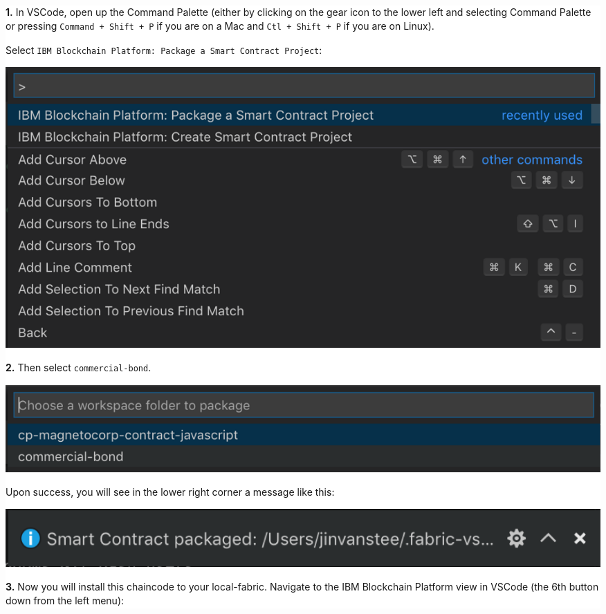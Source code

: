 **1.** In VSCode, open up the Command Palette (either by clicking on the gear icon to the lower left and selecting Command Palette or pressing `Command + Shift + P` if you are on a Mac and `Ctl + Shift + P` if you are on Linux). 

Select `IBM Blockchain Platform: Package a Smart Contract Project`:

![VSCode-xchaincode3](images/xchaincode/xchaincode3.png)

**2.** Then select `commercial-bond`.

![VSCode-xchaincode4](images/xchaincode/xchaincode4.png)

Upon success, you will see in the lower right corner a message like this:

![VSCode-xchaincode5](images/xchaincode/xchaincode5.png)

**3.** Now you will install this chaincode to your local-fabric. Navigate to the IBM Blockchain Platform view in VSCode (the 6th button down from the left menu):
